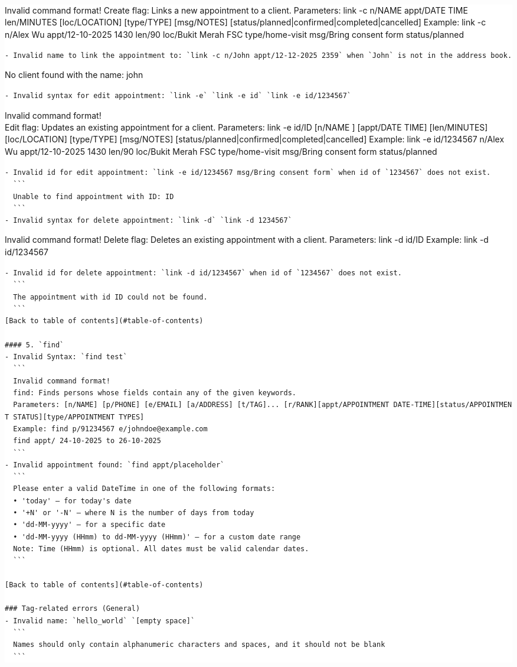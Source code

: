   Invalid command format!
  Create flag: Links a new appointment to a client. 
  Parameters: link -c n/NAME appt/DATE TIME len/MINUTES [loc/LOCATION] [type/TYPE] [msg/NOTES] [status/planned|confirmed|completed|cancelled] 
  Example: link -c n/Alex Wu appt/12-10-2025 1430 len/90 loc/Bukit Merah FSC type/home-visit msg/Bring consent form status/planned
  ```
- Invalid name to link the appointment to: `link -c n/John appt/12-12-2025 2359` when `John` is not in the address book.
  ```
  No client found with the name: john
  ```
- Invalid syntax for edit appointment: `link -e` `link -e id` `link -e id/1234567`
  ```
  Invalid command format!  
  Edit flag: Updates an existing appointment for a client. 
  Parameters: link -e id/ID [n/NAME ] [appt/DATE TIME] [len/MINUTES] [loc/LOCATION] [type/TYPE] [msg/NOTES] [status/planned|confirmed|completed|cancelled] 
  Example: link -e id/1234567 n/Alex Wu appt/12-10-2025 1430 len/90 loc/Bukit Merah FSC type/home-visit msg/Bring consent form status/planned
  ```
- Invalid id for edit appointment: `link -e id/1234567 msg/Bring consent form` when id of `1234567` does not exist.
    ```
    Unable to find appointment with ID: ID
    ```
- Invalid syntax for delete appointment: `link -d` `link -d 1234567`
  ```
  Invalid command format! 
  Delete flag: Deletes an existing appointment with a client.
  Parameters: link -d id/ID Example: link -d id/1234567
  ```
- Invalid id for delete appointment: `link -d id/1234567` when id of `1234567` does not exist.
    ```
    The appointment with id ID could not be found.
    ```
[Back to table of contents](#table-of-contents)

#### 5. `find`
- Invalid Syntax: `find test` 
    ```
    Invalid command format! 
    find: Finds persons whose fields contain any of the given keywords.
    Parameters: [n/NAME] [p/PHONE] [e/EMAIL] [a/ADDRESS] [t/TAG]... [r/RANK][appt/APPOINTMENT DATE-TIME][status/APPOINTMENT STATUS][type/APPOINTMENT TYPES]
    Example: find p/91234567 e/johndoe@example.com
    find appt/ 24-10-2025 to 26-10-2025
    ```
- Invalid appointment found: `find appt/placeholder`
    ```
    Please enter a valid DateTime in one of the following formats:
    • 'today' — for today's date
    • '+N' or '-N' — where N is the number of days from today
    • 'dd-MM-yyyy' — for a specific date
    • 'dd-MM-yyyy (HHmm) to dd-MM-yyyy (HHmm)' — for a custom date range
    Note: Time (HHmm) is optional. All dates must be valid calendar dates.
    ```

[Back to table of contents](#table-of-contents)

### Tag-related errors (General)
- Invalid name: `hello_world` `[empty space]`
    ```
    Names should only contain alphanumeric characters and spaces, and it should not be blank
    ```
  ```